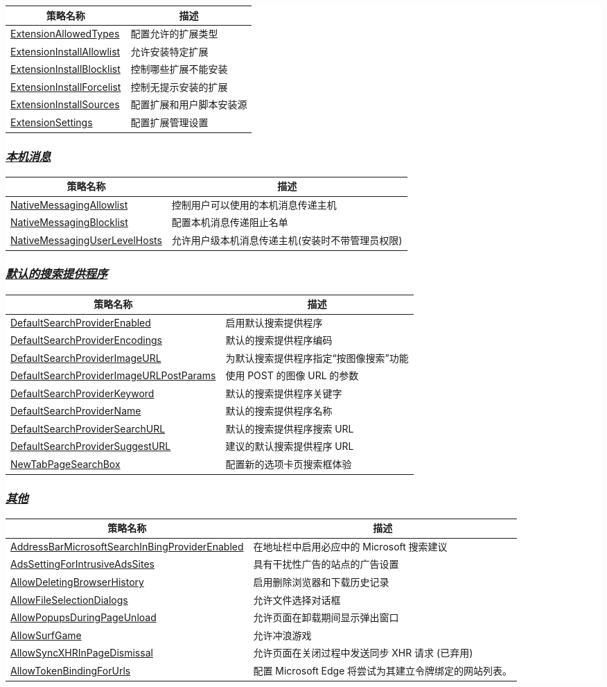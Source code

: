 |策略名称|描述|
|-|-|
|[ExtensionAllowedTypes](#extensionallowedtypes)|配置允许的扩展类型|
|[ExtensionInstallAllowlist](#extensioninstallallowlist)|允许安装特定扩展|
|[ExtensionInstallBlocklist](#extensioninstallblocklist)|控制哪些扩展不能安装|
|[ExtensionInstallForcelist](#extensioninstallforcelist)|控制无提示安装的扩展|
|[ExtensionInstallSources](#extensioninstallsources)|配置扩展和用户脚本安装源|
|[ExtensionSettings](#extensionsettings)|配置扩展管理设置|
### [*本机消息*](#本机消息-policies)
|策略名称|描述|
|-|-|
|[NativeMessagingAllowlist](#nativemessagingallowlist)|控制用户可以使用的本机消息传递主机|
|[NativeMessagingBlocklist](#nativemessagingblocklist)|配置本机消息传递阻止名单|
|[NativeMessagingUserLevelHosts](#nativemessaginguserlevelhosts)|允许用户级本机消息传递主机(安装时不带管理员权限)|
### [*默认的搜索提供程序*](#默认的搜索提供程序-policies)
|策略名称|描述|
|-|-|
|[DefaultSearchProviderEnabled](#defaultsearchproviderenabled)|启用默认搜索提供程序|
|[DefaultSearchProviderEncodings](#defaultsearchproviderencodings)|默认的搜索提供程序编码|
|[DefaultSearchProviderImageURL](#defaultsearchproviderimageurl)|为默认搜索提供程序指定“按图像搜索”功能|
|[DefaultSearchProviderImageURLPostParams](#defaultsearchproviderimageurlpostparams)|使用 POST 的图像 URL 的参数|
|[DefaultSearchProviderKeyword](#defaultsearchproviderkeyword)|默认的搜索提供程序关键字|
|[DefaultSearchProviderName](#defaultsearchprovidername)|默认的搜索提供程序名称|
|[DefaultSearchProviderSearchURL](#defaultsearchprovidersearchurl)|默认的搜索提供程序搜索 URL|
|[DefaultSearchProviderSuggestURL](#defaultsearchprovidersuggesturl)|建议的默认搜索提供程序 URL|
|[NewTabPageSearchBox](#newtabpagesearchbox)|配置新的选项卡页搜索框体验|
### [*其他*](#additional-policies)
|策略名称|描述|
|-|-|
|[AddressBarMicrosoftSearchInBingProviderEnabled](#addressbarmicrosoftsearchinbingproviderenabled)|在地址栏中启用必应中的 Microsoft 搜索建议|
|[AdsSettingForIntrusiveAdsSites](#adssettingforintrusiveadssites)|具有干扰性广告的站点的广告设置|
|[AllowDeletingBrowserHistory](#allowdeletingbrowserhistory)|启用删除浏览器和下载历史记录|
|[AllowFileSelectionDialogs](#allowfileselectiondialogs)|允许文件选择对话框|
|[AllowPopupsDuringPageUnload](#allowpopupsduringpageunload)|允许页面在卸载期间显示弹出窗口|
|[AllowSurfGame](#allowsurfgame)|允许冲浪游戏|
|[AllowSyncXHRInPageDismissal](#allowsyncxhrinpagedismissal)|允许页面在关闭过程中发送同步 XHR 请求 (已弃用)|
|[AllowTokenBindingForUrls](#allowtokenbindingforurls)|配置 Microsoft Edge 将尝试为其建立令牌绑定的网站列表。|